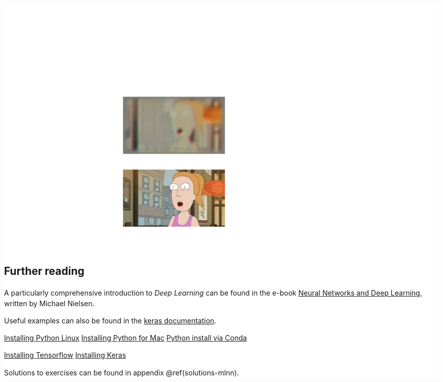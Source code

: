 <img src="12-deep-learning_files/figure-html/unnamed-chunk-38-1.png" width="672" />

## Further reading

A particularly comprehensive introduction to *Deep Learning* can be found in the e-book [Neural Networks and Deep Learning](http://neuralnetworksanddeeplearning.com/chap3.html), written by Michael Nielsen.

Useful examples can also be found in the [keras documentation](https://keras.io).

[Installing Python Linux](http://docs.python-guide.org/en/latest/starting/install3/linux/)
[Installing Python for Mac](http://docs.python-guide.org/en/latest/starting/install3/osx/)
[Python install via Conda](https://conda.io/docs/user-guide/tasks/manage-python.html)

[Installing Tensorflow](https://www.tensorflow.org/install/)
[Installing Keras](https://keras.io/#installation)

Solutions to exercises can be found in appendix \@ref(solutions-mlnn).
